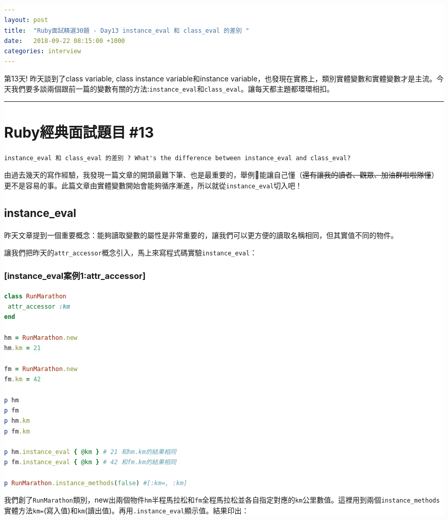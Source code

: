 ```yaml
---
layout: post
title:  "Ruby面試精選30題 - Day13 instance_eval 和 class_eval 的差別 "
date:   2018-09-22 08:15:00 +1000
categories: interview
---
```


第13天! 昨天談到了class variable, class instance variable和instance variable，也發現在實務上，類別實體變數和實體變數才是主流。今天我們要多談兩個跟前一篇的變數有關的方法:`instance_eval`和`class_eval`。讓每天都主題都環環相扣。


---

# Ruby經典面試題目 #13

`instance_eval 和 class_eval 的差別 ? What's the difference between instance_eval and class_eval?`

由過去幾天的寫作經驗，我發現一篇文章的開頭最難下筆、也是最重要的，舉例🌰能讓自己懂（~~還有讓我的讀者、觀眾、加油群啦啦隊懂~~）更不是容易的事。此篇文章由實體變數開始會能夠循序漸進，所以就從`instance_eval`切入吧！

## instance_eval

昨天文章提到一個重要概念：能夠讀取變數的屬性是非常重要的，讓我們可以更方便的讀取名稱相同，但其實值不同的物件。

讓我們把昨天的`attr_accessor`概念引入，馬上來寫程式碼實驗`instance_eval`：

### [instance_eval案例1:attr_accessor]

```ruby
class RunMarathon
 attr_accessor :km
end

hm = RunMarathon.new
hm.km = 21

fm = RunMarathon.new
fm.km = 42

p hm
p fm
p hm.km
p fm.km

p hm.instance_eval { @km } # 21 和hm.km的結果相同
p fm.instance_eval { @km } # 42 和fm.km的結果相同

p RunMarathon.instance_methods(false) #[:km=, :km]
```

我們創了`RunMarathon`類別，new出兩個物件`hm`半程馬拉松和`fm`全程馬拉松並各自指定對應的`km`公里數值。這裡用到兩個`instance_methods`實體方法`km=`(寫入值)和`km`(讀出值)。再用`.instance_eval`顯示值。結果印出：
